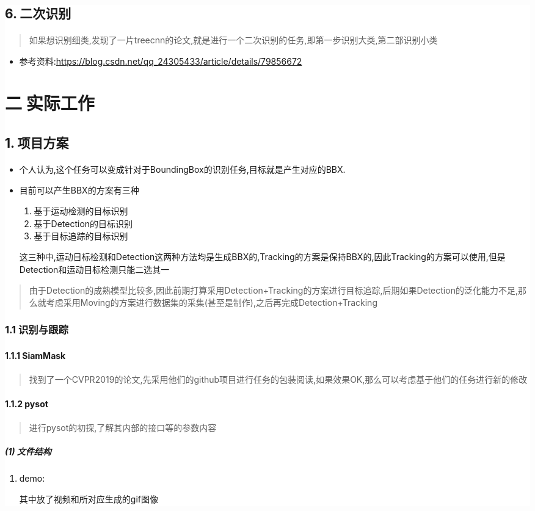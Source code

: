 








## 6. 二次识别

> 如果想识别细类,发现了一片treecnn的论文,就是进行一个二次识别的任务,即第一步识别大类,第二部识别小类

- 参考资料:https://blog.csdn.net/qq_24305433/article/details/79856672







# 二 实际工作

## 1. 项目方案

- 个人认为,这个任务可以变成针对于BoundingBox的识别任务,目标就是产生对应的BBX.

- 目前可以产生BBX的方案有三种

     1. 基于运动检测的目标识别
     2. 基于Detection的目标识别
     3. 基于目标追踪的目标识别

     这三种中,运动目标检测和Detection这两种方法均是生成BBX的,Tracking的方案是保持BBX的,因此Tracking的方案可以使用,但是Detection和运动目标检测只能二选其一



> 由于Detection的成熟模型比较多,因此前期打算采用Detection+Tracking的方案进行目标追踪,后期如果Detection的泛化能力不足,那么就考虑采用Moving的方案进行数据集的采集(甚至是制作),之后再完成Detection+Tracking



### 1.1 识别与跟踪

#### 1.1.1 SiamMask

> 找到了一个CVPR2019的论文,先采用他们的github项目进行任务的包装阅读,如果效果OK,那么可以考虑基于他们的任务进行新的修改









#### 1.1.2 pysot

> 进行pysot的初探,了解其内部的接口等的参数内容

##### (1) 文件结构

1. demo:

     其中放了视频和所对应生成的gif图像
